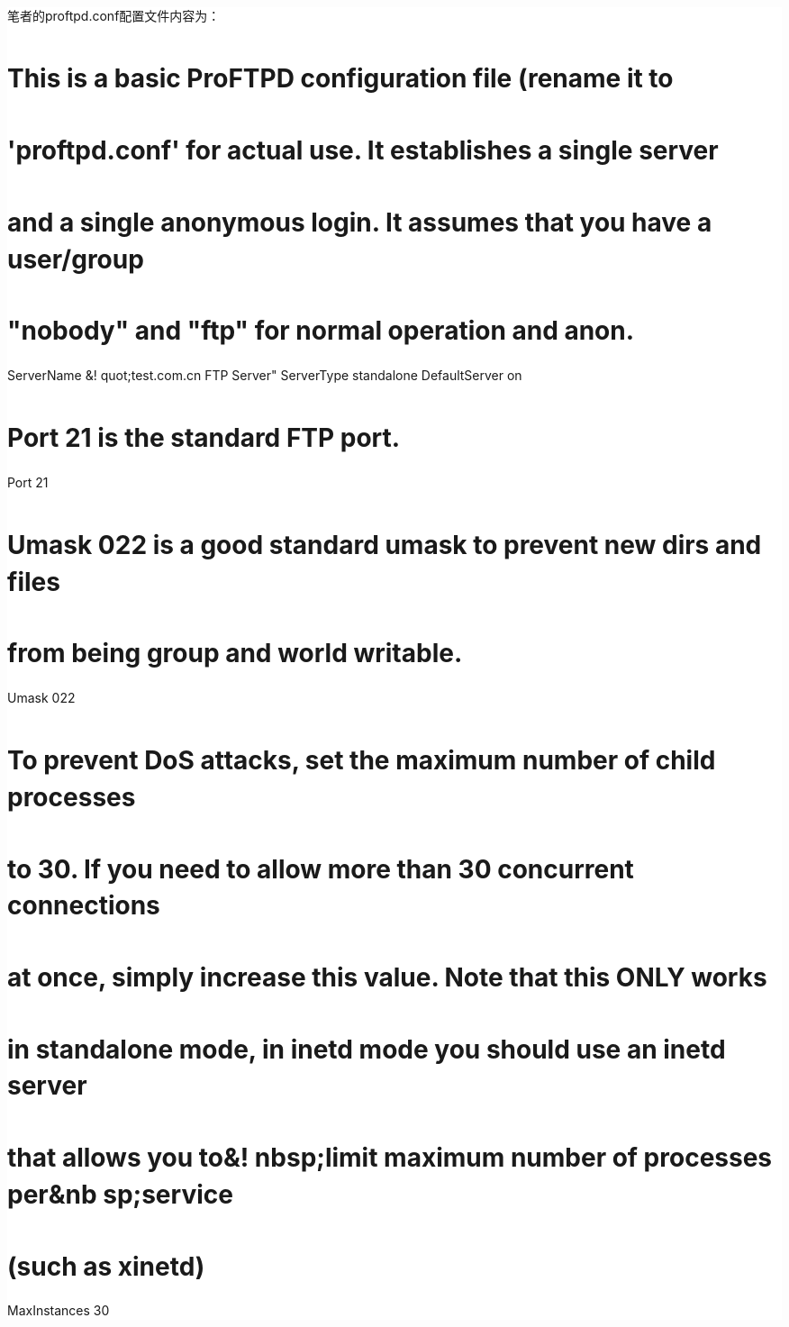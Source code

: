 笔者的proftpd.conf配置文件内容为：

# This is a basic ProFTPD configuration file (rename it to
# 'proftpd.conf' for actual use. It establishes a single server
# and a single anonymous login. It assumes that you have a user/group
# "nobody" and "ftp" for normal operation and anon.

ServerName &! quot;test.com.cn FTP Server"
ServerType standalone
DefaultServer on

# Port 21 is the standard FTP port.
Port 21
# Umask 022 is a good standard umask to prevent new dirs and files
# from being group and world writable.
Umask 022

# To prevent DoS attacks, set the maximum number of child processes
# to 30. If you need to allow more than 30 concurrent connections
# at once, simply increase this value. Note that this ONLY works
# in standalone mode, in inetd mode you should use an inetd server
# that allows you to&! nbsp;limit maximum number of processes per&nb sp;service
# (such as xinetd)
MaxInstances 30
